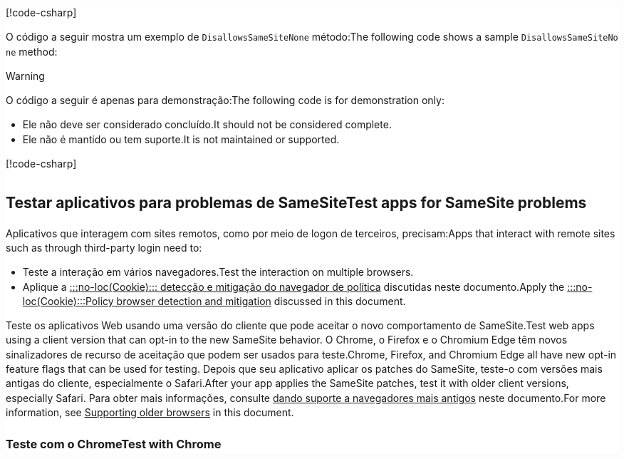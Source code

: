 [!code-csharp[](samesite/sample/Startup31.cs?name=snippet2)]

<span data-ttu-id="9c771-199">O código a seguir mostra um exemplo de `DisallowsSameSiteNone` método:</span><span class="sxs-lookup"><span data-stu-id="9c771-199">The following code shows a sample `DisallowsSameSiteNone` method:</span></span>

> [!WARNING]
> <span data-ttu-id="9c771-200">O código a seguir é apenas para demonstração:</span><span class="sxs-lookup"><span data-stu-id="9c771-200">The following code is for demonstration only:</span></span>
> * <span data-ttu-id="9c771-201">Ele não deve ser considerado concluído.</span><span class="sxs-lookup"><span data-stu-id="9c771-201">It should not be considered complete.</span></span>
> * <span data-ttu-id="9c771-202">Ele não é mantido ou tem suporte.</span><span class="sxs-lookup"><span data-stu-id="9c771-202">It is not maintained or supported.</span></span>

[!code-csharp[](samesite/sample/Startup31.cs?name=snippetX)]

## <a name="test-apps-for-samesite-problems"></a><span data-ttu-id="9c771-203">Testar aplicativos para problemas de SameSite</span><span class="sxs-lookup"><span data-stu-id="9c771-203">Test apps for SameSite problems</span></span>

<span data-ttu-id="9c771-204">Aplicativos que interagem com sites remotos, como por meio de logon de terceiros, precisam:</span><span class="sxs-lookup"><span data-stu-id="9c771-204">Apps that interact with remote sites such as through third-party login need to:</span></span>

* <span data-ttu-id="9c771-205">Teste a interação em vários navegadores.</span><span class="sxs-lookup"><span data-stu-id="9c771-205">Test the interaction on multiple browsers.</span></span>
* <span data-ttu-id="9c771-206">Aplique a [ :::no-loc(Cookie)::: detecção e mitigação do navegador de política](#sob) discutidas neste documento.</span><span class="sxs-lookup"><span data-stu-id="9c771-206">Apply the [:::no-loc(Cookie):::Policy browser detection and mitigation](#sob) discussed in this document.</span></span>

<span data-ttu-id="9c771-207">Teste os aplicativos Web usando uma versão do cliente que pode aceitar o novo comportamento de SameSite.</span><span class="sxs-lookup"><span data-stu-id="9c771-207">Test web apps using a client version that can opt-in to the new SameSite behavior.</span></span> <span data-ttu-id="9c771-208">O Chrome, o Firefox e o Chromium Edge têm novos sinalizadores de recurso de aceitação que podem ser usados para teste.</span><span class="sxs-lookup"><span data-stu-id="9c771-208">Chrome, Firefox, and Chromium Edge all have new opt-in feature flags that can be used for testing.</span></span> <span data-ttu-id="9c771-209">Depois que seu aplicativo aplicar os patches do SameSite, teste-o com versões mais antigas do cliente, especialmente o Safari.</span><span class="sxs-lookup"><span data-stu-id="9c771-209">After your app applies the SameSite patches, test it with older client versions, especially Safari.</span></span> <span data-ttu-id="9c771-210">Para obter mais informações, consulte [dando suporte a navegadores mais antigos](#sob) neste documento.</span><span class="sxs-lookup"><span data-stu-id="9c771-210">For more information, see [Supporting older browsers](#sob) in this document.</span></span>

### <a name="test-with-chrome"></a><span data-ttu-id="9c771-211">Teste com o Chrome</span><span class="sxs-lookup"><span data-stu-id="9c771-211">Test with Chrome</span></span>
